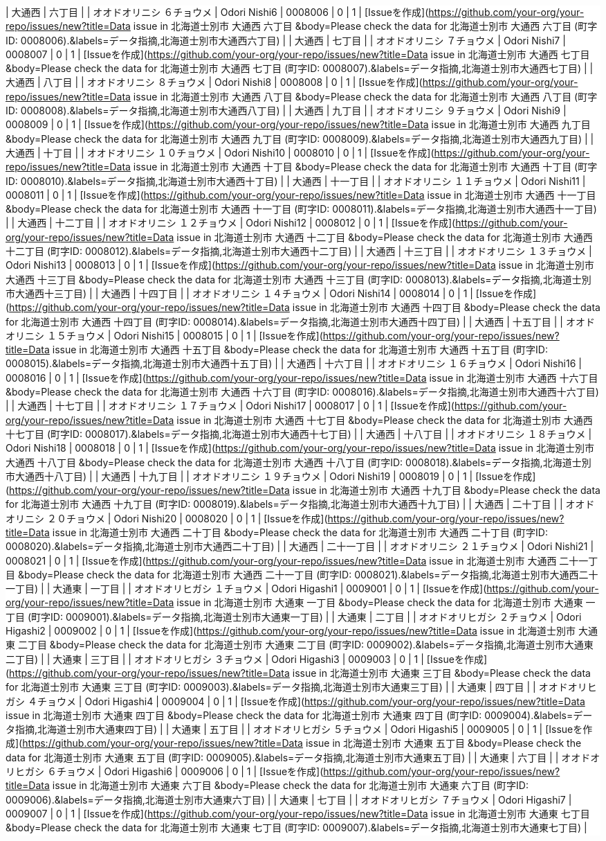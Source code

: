 | 大通西 | 六丁目 |  | オオドオリニシ ６チョウメ  | Odori Nishi6 | 0008006 | 0 | 1 | [Issueを作成](https://github.com/your-org/your-repo/issues/new?title=Data issue in 北海道士別市 大通西 六丁目 &body=Please check the data for 北海道士別市 大通西 六丁目  (町字ID: 0008006).&labels=データ指摘,北海道士別市大通西六丁目) |
| 大通西 | 七丁目 |  | オオドオリニシ ７チョウメ  | Odori Nishi7 | 0008007 | 0 | 1 | [Issueを作成](https://github.com/your-org/your-repo/issues/new?title=Data issue in 北海道士別市 大通西 七丁目 &body=Please check the data for 北海道士別市 大通西 七丁目  (町字ID: 0008007).&labels=データ指摘,北海道士別市大通西七丁目) |
| 大通西 | 八丁目 |  | オオドオリニシ ８チョウメ  | Odori Nishi8 | 0008008 | 0 | 1 | [Issueを作成](https://github.com/your-org/your-repo/issues/new?title=Data issue in 北海道士別市 大通西 八丁目 &body=Please check the data for 北海道士別市 大通西 八丁目  (町字ID: 0008008).&labels=データ指摘,北海道士別市大通西八丁目) |
| 大通西 | 九丁目 |  | オオドオリニシ ９チョウメ  | Odori Nishi9 | 0008009 | 0 | 1 | [Issueを作成](https://github.com/your-org/your-repo/issues/new?title=Data issue in 北海道士別市 大通西 九丁目 &body=Please check the data for 北海道士別市 大通西 九丁目  (町字ID: 0008009).&labels=データ指摘,北海道士別市大通西九丁目) |
| 大通西 | 十丁目 |  | オオドオリニシ １０チョウメ  | Odori Nishi10 | 0008010 | 0 | 1 | [Issueを作成](https://github.com/your-org/your-repo/issues/new?title=Data issue in 北海道士別市 大通西 十丁目 &body=Please check the data for 北海道士別市 大通西 十丁目  (町字ID: 0008010).&labels=データ指摘,北海道士別市大通西十丁目) |
| 大通西 | 十一丁目 |  | オオドオリニシ １１チョウメ  | Odori Nishi11 | 0008011 | 0 | 1 | [Issueを作成](https://github.com/your-org/your-repo/issues/new?title=Data issue in 北海道士別市 大通西 十一丁目 &body=Please check the data for 北海道士別市 大通西 十一丁目  (町字ID: 0008011).&labels=データ指摘,北海道士別市大通西十一丁目) |
| 大通西 | 十二丁目 |  | オオドオリニシ １２チョウメ  | Odori Nishi12 | 0008012 | 0 | 1 | [Issueを作成](https://github.com/your-org/your-repo/issues/new?title=Data issue in 北海道士別市 大通西 十二丁目 &body=Please check the data for 北海道士別市 大通西 十二丁目  (町字ID: 0008012).&labels=データ指摘,北海道士別市大通西十二丁目) |
| 大通西 | 十三丁目 |  | オオドオリニシ １３チョウメ  | Odori Nishi13 | 0008013 | 0 | 1 | [Issueを作成](https://github.com/your-org/your-repo/issues/new?title=Data issue in 北海道士別市 大通西 十三丁目 &body=Please check the data for 北海道士別市 大通西 十三丁目  (町字ID: 0008013).&labels=データ指摘,北海道士別市大通西十三丁目) |
| 大通西 | 十四丁目 |  | オオドオリニシ １４チョウメ  | Odori Nishi14 | 0008014 | 0 | 1 | [Issueを作成](https://github.com/your-org/your-repo/issues/new?title=Data issue in 北海道士別市 大通西 十四丁目 &body=Please check the data for 北海道士別市 大通西 十四丁目  (町字ID: 0008014).&labels=データ指摘,北海道士別市大通西十四丁目) |
| 大通西 | 十五丁目 |  | オオドオリニシ １５チョウメ  | Odori Nishi15 | 0008015 | 0 | 1 | [Issueを作成](https://github.com/your-org/your-repo/issues/new?title=Data issue in 北海道士別市 大通西 十五丁目 &body=Please check the data for 北海道士別市 大通西 十五丁目  (町字ID: 0008015).&labels=データ指摘,北海道士別市大通西十五丁目) |
| 大通西 | 十六丁目 |  | オオドオリニシ １６チョウメ  | Odori Nishi16 | 0008016 | 0 | 1 | [Issueを作成](https://github.com/your-org/your-repo/issues/new?title=Data issue in 北海道士別市 大通西 十六丁目 &body=Please check the data for 北海道士別市 大通西 十六丁目  (町字ID: 0008016).&labels=データ指摘,北海道士別市大通西十六丁目) |
| 大通西 | 十七丁目 |  | オオドオリニシ １７チョウメ  | Odori Nishi17 | 0008017 | 0 | 1 | [Issueを作成](https://github.com/your-org/your-repo/issues/new?title=Data issue in 北海道士別市 大通西 十七丁目 &body=Please check the data for 北海道士別市 大通西 十七丁目  (町字ID: 0008017).&labels=データ指摘,北海道士別市大通西十七丁目) |
| 大通西 | 十八丁目 |  | オオドオリニシ １８チョウメ  | Odori Nishi18 | 0008018 | 0 | 1 | [Issueを作成](https://github.com/your-org/your-repo/issues/new?title=Data issue in 北海道士別市 大通西 十八丁目 &body=Please check the data for 北海道士別市 大通西 十八丁目  (町字ID: 0008018).&labels=データ指摘,北海道士別市大通西十八丁目) |
| 大通西 | 十九丁目 |  | オオドオリニシ １９チョウメ  | Odori Nishi19 | 0008019 | 0 | 1 | [Issueを作成](https://github.com/your-org/your-repo/issues/new?title=Data issue in 北海道士別市 大通西 十九丁目 &body=Please check the data for 北海道士別市 大通西 十九丁目  (町字ID: 0008019).&labels=データ指摘,北海道士別市大通西十九丁目) |
| 大通西 | 二十丁目 |  | オオドオリニシ ２０チョウメ  | Odori Nishi20 | 0008020 | 0 | 1 | [Issueを作成](https://github.com/your-org/your-repo/issues/new?title=Data issue in 北海道士別市 大通西 二十丁目 &body=Please check the data for 北海道士別市 大通西 二十丁目  (町字ID: 0008020).&labels=データ指摘,北海道士別市大通西二十丁目) |
| 大通西 | 二十一丁目 |  | オオドオリニシ ２１チョウメ  | Odori Nishi21 | 0008021 | 0 | 1 | [Issueを作成](https://github.com/your-org/your-repo/issues/new?title=Data issue in 北海道士別市 大通西 二十一丁目 &body=Please check the data for 北海道士別市 大通西 二十一丁目  (町字ID: 0008021).&labels=データ指摘,北海道士別市大通西二十一丁目) |
| 大通東 | 一丁目 |  | オオドオリヒガシ １チョウメ  | Odori Higashi1 | 0009001 | 0 | 1 | [Issueを作成](https://github.com/your-org/your-repo/issues/new?title=Data issue in 北海道士別市 大通東 一丁目 &body=Please check the data for 北海道士別市 大通東 一丁目  (町字ID: 0009001).&labels=データ指摘,北海道士別市大通東一丁目) |
| 大通東 | 二丁目 |  | オオドオリヒガシ ２チョウメ  | Odori Higashi2 | 0009002 | 0 | 1 | [Issueを作成](https://github.com/your-org/your-repo/issues/new?title=Data issue in 北海道士別市 大通東 二丁目 &body=Please check the data for 北海道士別市 大通東 二丁目  (町字ID: 0009002).&labels=データ指摘,北海道士別市大通東二丁目) |
| 大通東 | 三丁目 |  | オオドオリヒガシ ３チョウメ  | Odori Higashi3 | 0009003 | 0 | 1 | [Issueを作成](https://github.com/your-org/your-repo/issues/new?title=Data issue in 北海道士別市 大通東 三丁目 &body=Please check the data for 北海道士別市 大通東 三丁目  (町字ID: 0009003).&labels=データ指摘,北海道士別市大通東三丁目) |
| 大通東 | 四丁目 |  | オオドオリヒガシ ４チョウメ  | Odori Higashi4 | 0009004 | 0 | 1 | [Issueを作成](https://github.com/your-org/your-repo/issues/new?title=Data issue in 北海道士別市 大通東 四丁目 &body=Please check the data for 北海道士別市 大通東 四丁目  (町字ID: 0009004).&labels=データ指摘,北海道士別市大通東四丁目) |
| 大通東 | 五丁目 |  | オオドオリヒガシ ５チョウメ  | Odori Higashi5 | 0009005 | 0 | 1 | [Issueを作成](https://github.com/your-org/your-repo/issues/new?title=Data issue in 北海道士別市 大通東 五丁目 &body=Please check the data for 北海道士別市 大通東 五丁目  (町字ID: 0009005).&labels=データ指摘,北海道士別市大通東五丁目) |
| 大通東 | 六丁目 |  | オオドオリヒガシ ６チョウメ  | Odori Higashi6 | 0009006 | 0 | 1 | [Issueを作成](https://github.com/your-org/your-repo/issues/new?title=Data issue in 北海道士別市 大通東 六丁目 &body=Please check the data for 北海道士別市 大通東 六丁目  (町字ID: 0009006).&labels=データ指摘,北海道士別市大通東六丁目) |
| 大通東 | 七丁目 |  | オオドオリヒガシ ７チョウメ  | Odori Higashi7 | 0009007 | 0 | 1 | [Issueを作成](https://github.com/your-org/your-repo/issues/new?title=Data issue in 北海道士別市 大通東 七丁目 &body=Please check the data for 北海道士別市 大通東 七丁目  (町字ID: 0009007).&labels=データ指摘,北海道士別市大通東七丁目) |
